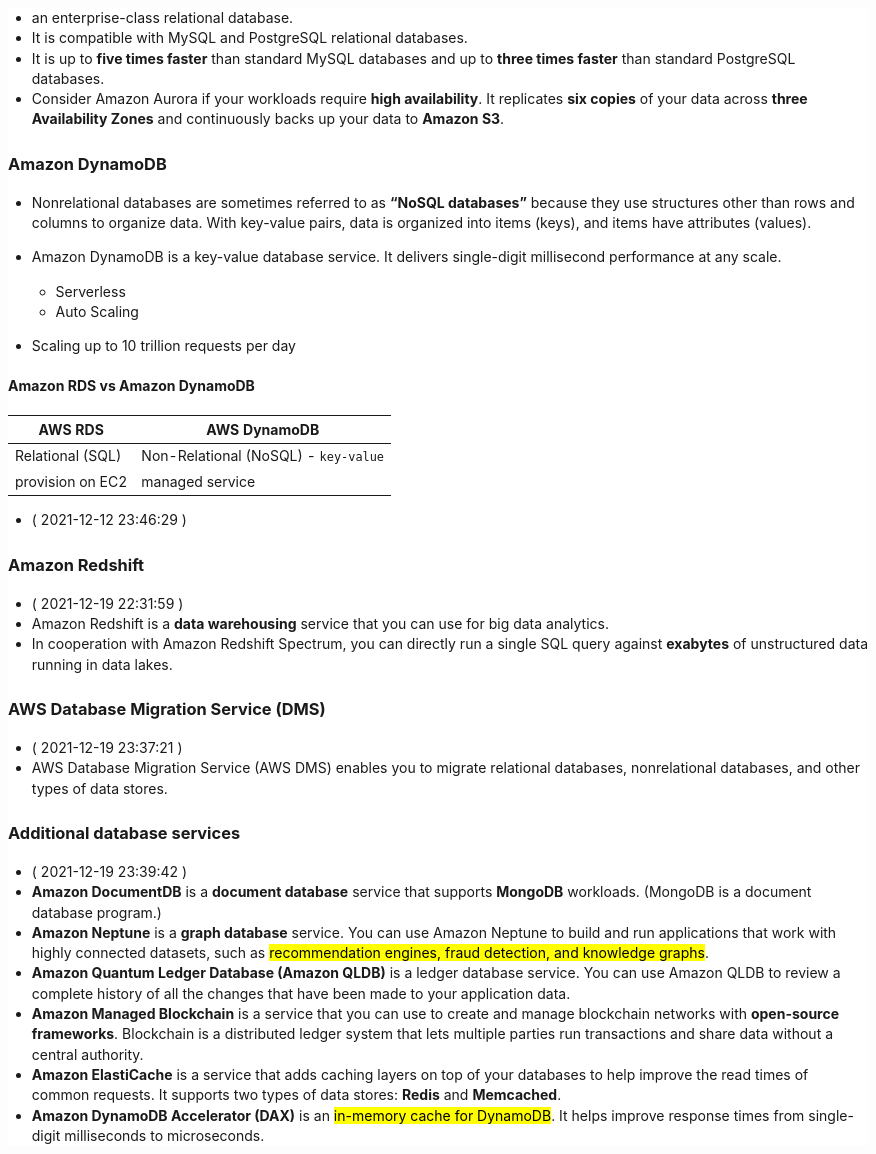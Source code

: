 - an enterprise-class relational database.
- It is compatible with MySQL and PostgreSQL relational databases.
- It is up to **five times faster** than standard MySQL databases and up to **three times faster** than standard PostgreSQL databases.
- Consider Amazon Aurora if your workloads require **high availability**. It replicates **six copies** of your data across **three Availability Zones** and continuously backs up your data to **Amazon S3**.

### Amazon DynamoDB

- Nonrelational databases are sometimes referred to as **“NoSQL databases”** because they use structures other than rows and columns to organize data. With key-value pairs, data is organized into items (keys), and items have attributes (values).

- Amazon DynamoDB is a key-value database service. It delivers single-digit millisecond performance at any scale.
  - Serverless
  - Auto Scaling
- Scaling up to 10 trillion requests per day

#### Amazon RDS vs Amazon DynamoDB

| AWS RDS | AWS DynamoDB |
|-------------|------------|
| Relational (SQL) | Non-Relational (NoSQL) - `key-value` |
| provision on EC2 | managed service |

- ( 2021-12-12 23:46:29 )

### Amazon Redshift

- ( 2021-12-19 22:31:59 )
- Amazon Redshift is a **data warehousing** service that you can use for big data analytics.
- In cooperation with Amazon Redshift Spectrum, you can directly run a single SQL query against **exabytes** of unstructured data running in data lakes.

### AWS Database Migration Service (DMS)

- ( 2021-12-19 23:37:21 )
- AWS Database Migration Service (AWS DMS) enables you to migrate relational databases, nonrelational databases, and other types of data stores.

### Additional database services

- ( 2021-12-19 23:39:42 )
- **Amazon DocumentDB** is a **document database** service that supports **MongoDB** workloads. (MongoDB is a document database program.)
- **Amazon Neptune** is a **graph database** service. You can use Amazon Neptune to build and run applications that work with highly connected datasets, such as <mark>recommendation engines, fraud detection, and knowledge graphs</mark>.
- **Amazon Quantum Ledger Database (Amazon QLDB)** is a ledger database service. You can use Amazon QLDB to review a complete history of all the changes that have been made to your application data.
- **Amazon Managed Blockchain** is a service that you can use to create and manage blockchain networks with **open-source frameworks**. Blockchain is a distributed ledger system that lets multiple parties run transactions and share data without a central authority.
- **Amazon ElastiCache** is a service that adds caching layers on top of your databases to help improve the read times of common requests. It supports two types of data stores: **Redis** and **Memcached**.
- **Amazon DynamoDB Accelerator (DAX)** is an <mark>in-memory cache for DynamoDB</mark>. It helps improve response times from single-digit milliseconds to microseconds.
